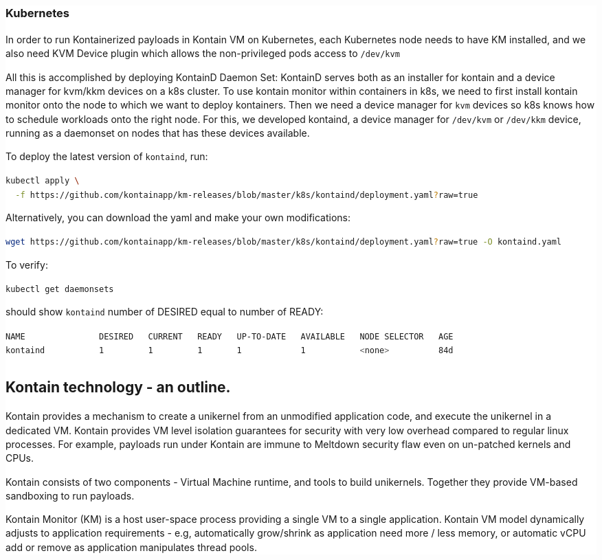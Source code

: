 ### Kubernetes

In order to run Kontainerized payloads in Kontain VM on Kubernetes, each
Kubernetes node needs to have KM installed, and we also need KVM Device
plugin which allows the non-privileged pods access to `/dev/kvm`

All this is accomplished by deploying KontainD Daemon Set: KontainD serves
both as an installer for kontain and a device manager for kvm/kkm devices on
a k8s cluster. To use kontain monitor within containers in k8s, we need to
first install kontain monitor onto the node to which we want to deploy
kontainers. Then we need a device manager for `kvm` devices so k8s knows how
to schedule workloads onto the right node. For this, we developed kontaind, a
device manager for `/dev/kvm` or `/dev/kkm` device, running as a daemonset on
nodes that has these devices available.

To deploy the latest version of `kontaind`, run:

```bash
kubectl apply \
  -f https://github.com/kontainapp/km-releases/blob/master/k8s/kontaind/deployment.yaml?raw=true
```

Alternatively, you can download the yaml and make your own modifications:

``` bash
wget https://github.com/kontainapp/km-releases/blob/master/k8s/kontaind/deployment.yaml?raw=true -O kontaind.yaml
```

To verify:

```bash
kubectl get daemonsets
```

should show `kontaind` number of DESIRED equal to number of READY:

```bash
NAME               DESIRED   CURRENT   READY   UP-TO-DATE   AVAILABLE   NODE SELECTOR   AGE
kontaind           1         1         1       1            1           <none>          84d
```

## Kontain technology - an outline.

Kontain provides a mechanism to create a unikernel from an unmodified application code, and execute the unikernel in a dedicated VM.
Kontain provides VM level isolation guarantees for security with very low overhead compared to regular linux processes.
For example, payloads run under Kontain are immune to Meltdown security flaw even on un-patched kernels and CPUs.

Kontain consists of two components - Virtual Machine runtime, and tools to build unikernels.
Together they provide VM-based sandboxing to run payloads.

Kontain Monitor (KM) is a host user-space process providing a single VM to a single application.
Kontain VM model dynamically adjusts to application requirements - e.g, automatically grow/shrink as application need more / less memory, or automatic vCPU add or remove as application manipulates thread pools.
